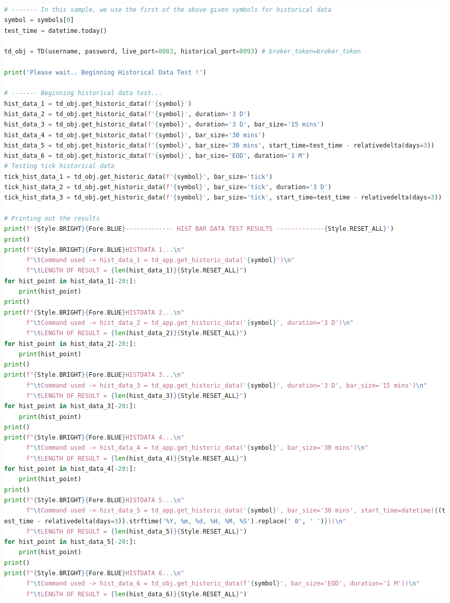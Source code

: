 ```python
# ------- In this sample, we use the first of the above given symbols for historical data
symbol = symbols[0]
test_time = datetime.today()

td_obj = TD(username, password, live_port=8083, historical_port=8093) # broker_token=broker_token 

print('Please wait.. Beginning Historical Data Test !')

# ------- Beginning historical data test...
hist_data_1 = td_obj.get_historic_data(f'{symbol}')
hist_data_2 = td_obj.get_historic_data(f'{symbol}', duration='3 D')
hist_data_3 = td_obj.get_historic_data(f'{symbol}', duration='3 D', bar_size='15 mins')
hist_data_4 = td_obj.get_historic_data(f'{symbol}', bar_size='30 mins')
hist_data_5 = td_obj.get_historic_data(f'{symbol}', bar_size='30 mins', start_time=test_time - relativedelta(days=3))
hist_data_6 = td_obj.get_historic_data(f'{symbol}', bar_size='EOD', duration='1 M')
# Testing tick historical data
tick_hist_data_1 = td_obj.get_historic_data(f'{symbol}', bar_size='tick')
tick_hist_data_2 = td_obj.get_historic_data(f'{symbol}', bar_size='tick', duration='3 D')
tick_hist_data_3 = td_obj.get_historic_data(f'{symbol}', bar_size='tick', start_time=test_time - relativedelta(days=3))

# Printing out the results
print(f'{Style.BRIGHT}{Fore.BLUE}------------- HIST BAR DATA TEST RESULTS -------------{Style.RESET_ALL}')
print()
print(f"{Style.BRIGHT}{Fore.BLUE}HISTDATA 1...\n"
      f"\tCommand used -> hist_data_1 = td_app.get_historic_data('{symbol}')\n"
      f"\tLENGTH OF RESULT = {len(hist_data_1)}{Style.RESET_ALL}")
for hist_point in hist_data_1[-20:]:
    print(hist_point)
print()
print(f"{Style.BRIGHT}{Fore.BLUE}HISTDATA 2...\n"
      f"\tCommand used -> hist_data_2 = td_app.get_historic_data('{symbol}', duration='3 D')\n"
      f"\tLENGTH OF RESULT = {len(hist_data_2)}{Style.RESET_ALL}")
for hist_point in hist_data_2[-20:]:
    print(hist_point)
print()
print(f"{Style.BRIGHT}{Fore.BLUE}HISTDATA 3...\n"
      f"\tCommand used -> hist_data_3 = td_app.get_historic_data('{symbol}', duration='3 D', bar_size='15 mins')\n"
      f"\tLENGTH OF RESULT = {len(hist_data_3)}{Style.RESET_ALL}")
for hist_point in hist_data_3[-20:]:
    print(hist_point)
print()
print(f"{Style.BRIGHT}{Fore.BLUE}HISTDATA 4...\n"
      f"\tCommand used -> hist_data_4 = td_app.get_historic_data('{symbol}', bar_size='30 mins')\n"
      f"\tLENGTH OF RESULT = {len(hist_data_4)}{Style.RESET_ALL}")
for hist_point in hist_data_4[-20:]:
    print(hist_point)
print()
print(f"{Style.BRIGHT}{Fore.BLUE}HISTDATA 5...\n"
      f"\tCommand used -> hist_data_5 = td_app.get_historic_data('{symbol}', bar_size='30 mins', start_time=datetime({(test_time - relativedelta(days=3)).strftime('%Y, %m, %d, %H, %M, %S').replace(' 0', ' ')}))\n"
      f"\tLENGTH OF RESULT = {len(hist_data_5)}{Style.RESET_ALL}")
for hist_point in hist_data_5[-20:]:
    print(hist_point)
print()
print(f"{Style.BRIGHT}{Fore.BLUE}HISTDATA 6...\n"
      f"\tCommand used -> hist_data_6 = td_obj.get_historic_data(f'{symbol}', bar_size='EOD', duration='1 M'))\n"
      f"\tLENGTH OF RESULT = {len(hist_data_6)}{Style.RESET_ALL}")
```